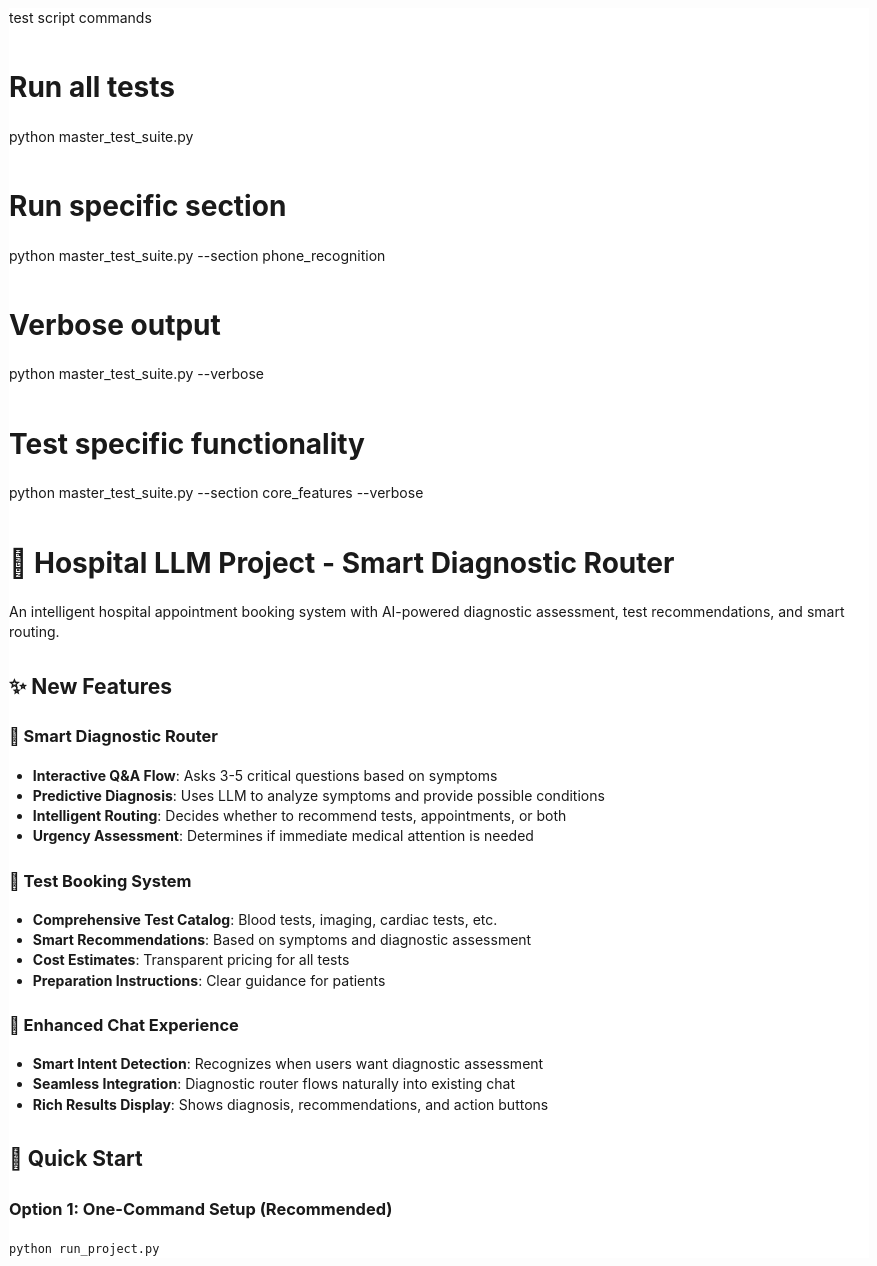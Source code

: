 test script commands 
# Run all tests
python master_test_suite.py

# Run specific section
python master_test_suite.py --section phone_recognition

# Verbose output
python master_test_suite.py --verbose

# Test specific functionality
python master_test_suite.py --section core_features --verbose







# 🏥 Hospital LLM Project - Smart Diagnostic Router

An intelligent hospital appointment booking system with AI-powered diagnostic assessment, test recommendations, and smart routing.

## ✨ New Features

### 🧠 Smart Diagnostic Router
- **Interactive Q&A Flow**: Asks 3-5 critical questions based on symptoms
- **Predictive Diagnosis**: Uses LLM to analyze symptoms and provide possible conditions
- **Intelligent Routing**: Decides whether to recommend tests, appointments, or both
- **Urgency Assessment**: Determines if immediate medical attention is needed

### 🧪 Test Booking System
- **Comprehensive Test Catalog**: Blood tests, imaging, cardiac tests, etc.
- **Smart Recommendations**: Based on symptoms and diagnostic assessment
- **Cost Estimates**: Transparent pricing for all tests
- **Preparation Instructions**: Clear guidance for patients

### 🔄 Enhanced Chat Experience
- **Smart Intent Detection**: Recognizes when users want diagnostic assessment
- **Seamless Integration**: Diagnostic router flows naturally into existing chat
- **Rich Results Display**: Shows diagnosis, recommendations, and action buttons

## 🚀 Quick Start

### Option 1: One-Command Setup (Recommended)
```bash
python run_project.py
```
